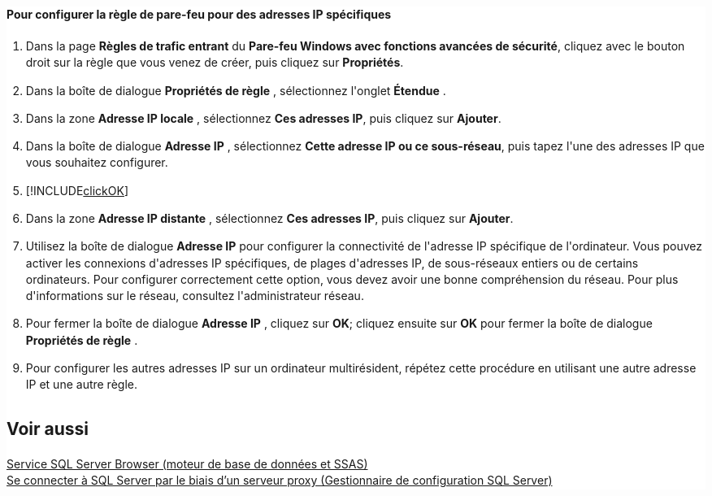 #### <a name="to-configure-the-firewall-rule-for-a-specific-ip-addresses"></a>Pour configurer la règle de pare-feu pour des adresses IP spécifiques  
  
1.  Dans la page **Règles de trafic entrant** du **Pare-feu Windows avec fonctions avancées de sécurité**, cliquez avec le bouton droit sur la règle que vous venez de créer, puis cliquez sur **Propriétés**.  
  
2.  Dans la boîte de dialogue **Propriétés de règle** , sélectionnez l'onglet **Étendue** .  
  
3.  Dans la zone **Adresse IP locale** , sélectionnez **Ces adresses IP**, puis cliquez sur **Ajouter**.  
  
4.  Dans la boîte de dialogue **Adresse IP** , sélectionnez **Cette adresse IP ou ce sous-réseau**, puis tapez l'une des adresses IP que vous souhaitez configurer.  
  
5.  [!INCLUDE[clickOK](../../includes/clickok-md.md)]  
  
6.  Dans la zone **Adresse IP distante** , sélectionnez **Ces adresses IP**, puis cliquez sur **Ajouter**.  
  
7.  Utilisez la boîte de dialogue **Adresse IP** pour configurer la connectivité de l'adresse IP spécifique de l'ordinateur. Vous pouvez activer les connexions d'adresses IP spécifiques, de plages d'adresses IP, de sous-réseaux entiers ou de certains ordinateurs. Pour configurer correctement cette option, vous devez avoir une bonne compréhension du réseau. Pour plus d'informations sur le réseau, consultez l'administrateur réseau.  
  
8.  Pour fermer la boîte de dialogue **Adresse IP** , cliquez sur **OK**; cliquez ensuite sur **OK** pour fermer la boîte de dialogue **Propriétés de règle** .  
  
9. Pour configurer les autres adresses IP sur un ordinateur multirésident, répétez cette procédure en utilisant une autre adresse IP et une autre règle.  
  
## <a name="see-also"></a>Voir aussi  
 [Service SQL Server Browser &#40;moteur de base de données et SSAS&#41;](../../database-engine/configure-windows/sql-server-browser-service-database-engine-and-ssas.md)   
 [Se connecter à SQL Server par le biais d’un serveur proxy &#40;Gestionnaire de configuration SQL Server&#41;](../../database-engine/configure-windows/connect-to-sql-server-through-a-proxy-server-sql-server-configuration-manager.md)  
  
  
